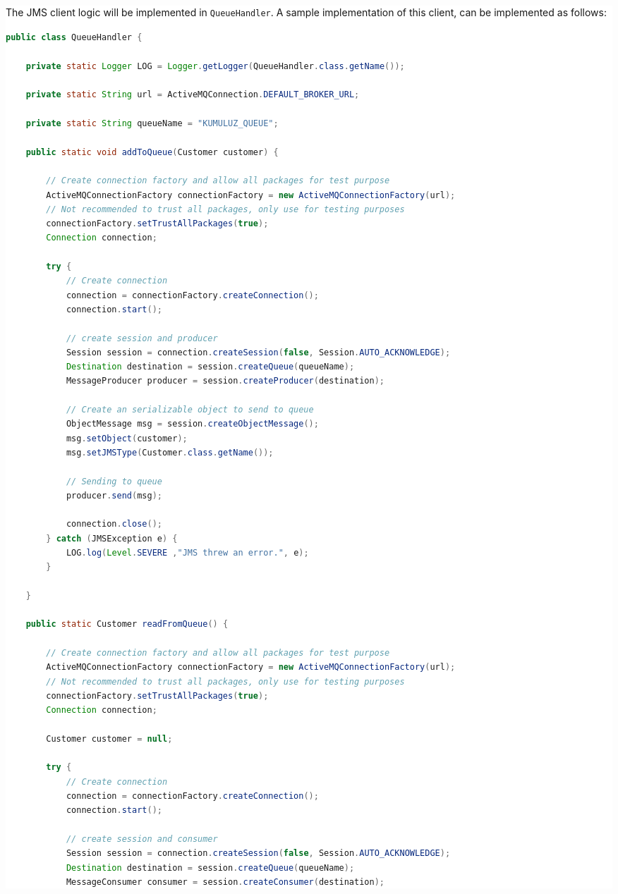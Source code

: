 The JMS client logic will be implemented in `QueueHandler`. A sample implementation of this client, can be implemented as follows:

```java
public class QueueHandler {
    
    private static Logger LOG = Logger.getLogger(QueueHandler.class.getName());

    private static String url = ActiveMQConnection.DEFAULT_BROKER_URL;

    private static String queueName = "KUMULUZ_QUEUE";

    public static void addToQueue(Customer customer) {

        // Create connection factory and allow all packages for test purpose
        ActiveMQConnectionFactory connectionFactory = new ActiveMQConnectionFactory(url);
        // Not recommended to trust all packages, only use for testing purposes
        connectionFactory.setTrustAllPackages(true);
        Connection connection;

        try {
            // Create connection
            connection = connectionFactory.createConnection();
            connection.start();

            // create session and producer
            Session session = connection.createSession(false, Session.AUTO_ACKNOWLEDGE);
            Destination destination = session.createQueue(queueName);
            MessageProducer producer = session.createProducer(destination);

            // Create an serializable object to send to queue
            ObjectMessage msg = session.createObjectMessage();
            msg.setObject(customer);
            msg.setJMSType(Customer.class.getName());

            // Sending to queue
            producer.send(msg);

            connection.close();
        } catch (JMSException e) {
            LOG.log(Level.SEVERE ,"JMS threw an error.", e);
        }

    }

    public static Customer readFromQueue() {

        // Create connection factory and allow all packages for test purpose
        ActiveMQConnectionFactory connectionFactory = new ActiveMQConnectionFactory(url);
        // Not recommended to trust all packages, only use for testing purposes
        connectionFactory.setTrustAllPackages(true);
        Connection connection;

        Customer customer = null;

        try {
            // Create connection
            connection = connectionFactory.createConnection();
            connection.start();

            // create session and consumer
            Session session = connection.createSession(false, Session.AUTO_ACKNOWLEDGE);
            Destination destination = session.createQueue(queueName);
            MessageConsumer consumer = session.createConsumer(destination);
```